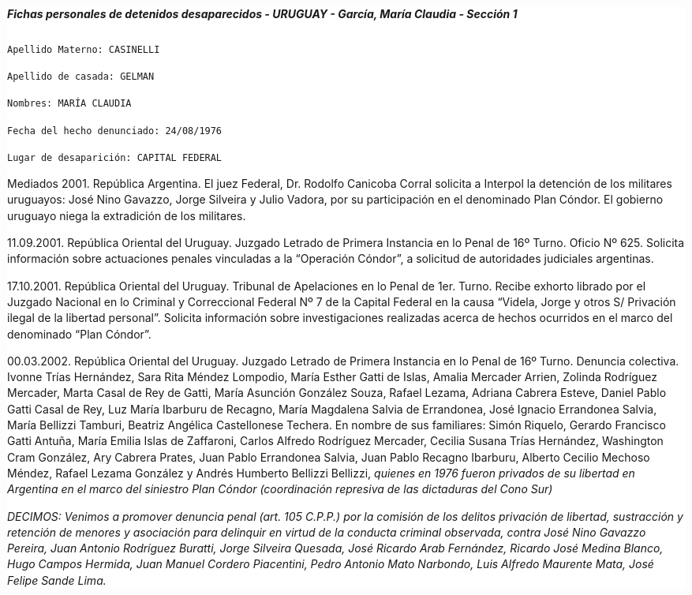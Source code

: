 ##### Fichas personales de detenidos desaparecidos - URUGUAY - García, María Claudia - Sección 1

```
Apellido Materno: CASINELLI
```
```
Apellido de casada: GELMAN
```
```
Nombres: MARÍA CLAUDIA
```
```
Fecha del hecho denunciado: 24/08/1976
```
```
Lugar de desaparición: CAPITAL FEDERAL
```
Mediados 2001. República Argentina. El juez Federal, Dr. Rodolfo Canicoba Corral solicita a
Interpol la detención de los militares uruguayos: José Nino Gavazzo, Jorge Silveira y Julio Vadora, por
su participación en el denominado Plan Cóndor. El gobierno uruguayo niega la extradición de los
militares.

11.09.2001. República Oriental del Uruguay. Juzgado Letrado de Primera Instancia en lo Penal de
16º Turno. Oficio Nº 625. Solicita información sobre actuaciones penales vinculadas a la “Operación
Cóndor”, a solicitud de autoridades judiciales argentinas.

17.10.2001. República Oriental del Uruguay. Tribunal de Apelaciones en lo Penal de 1er. Turno.
Recibe exhorto librado por el Juzgado Nacional en lo Criminal y Correccional Federal Nº 7 de la Capital
Federal en la causa “Videla, Jorge y otros S/ Privación ilegal de la libertad personal”. Solicita información
sobre investigaciones realizadas acerca de hechos ocurridos en el marco del denominado “Plan Cóndor”.

00.03.2002. República Oriental del Uruguay. Juzgado Letrado de Primera Instancia en lo Penal de
16º Turno. Denuncia colectiva. Ivonne Trías Hernández, Sara Rita Méndez Lompodio, María Esther
Gatti de Islas, Amalia Mercader Arrien, Zolinda Rodríguez Mercader, Marta Casal de Rey de Gatti,
María Asunción González Souza, Rafael Lezama, Adriana Cabrera Esteve, Daniel Pablo Gatti Casal de
Rey, Luz María Ibarburu de Recagno, María Magdalena Salvia de Errandonea, José Ignacio Errandonea
Salvia, María Bellizzi Tamburi, Beatriz Angélica Castellonese Techera. En nombre de sus familiares:
Simón Riquelo, Gerardo Francisco Gatti Antuña, María Emilia Islas de Zaffaroni, Carlos Alfredo
Rodríguez Mercader, Cecilia Susana Trías Hernández, Washington Cram González, Ary Cabrera Prates,
Juan Pablo Errandonea Salvia, Juan Pablo Recagno Ibarburu, Alberto Cecilio Mechoso Méndez, Rafael
Lezama González y Andrés Humberto Bellizzi Bellizzi, _quienes en 1976 fueron privados de su libertad
en Argentina en el marco del siniestro Plan Cóndor (coordinación represiva de las dictaduras del Cono
Sur)_

_DECIMOS: Venimos a promover denuncia penal (art. 105 C.P.P.) por la comisión de los delitos
privación de libertad, sustracción y retención de menores y asociación para delinquir en virtud de la
conducta criminal observada, contra José Nino Gavazzo Pereira, Juan Antonio Rodríguez Buratti,
Jorge Silveira Quesada, José Ricardo Arab Fernández, Ricardo José Medina Blanco, Hugo Campos
Hermida, Juan Manuel Cordero Piacentini, Pedro Antonio Mato Narbondo, Luis Alfredo Maurente
Mata, José Felipe Sande Lima._
